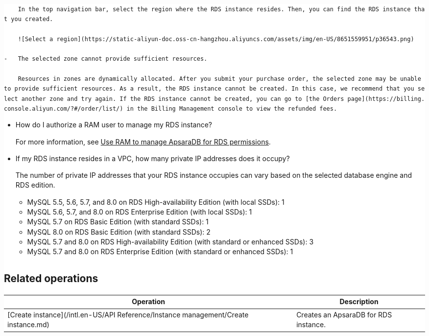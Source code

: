         In the top navigation bar, select the region where the RDS instance resides. Then, you can find the RDS instance that you created.

        ![Select a region](https://static-aliyun-doc.oss-cn-hangzhou.aliyuncs.com/assets/img/en-US/8651559951/p36543.png)

    -   The selected zone cannot provide sufficient resources.

        Resources in zones are dynamically allocated. After you submit your purchase order, the selected zone may be unable to provide sufficient resources. As a result, the RDS instance cannot be created. In this case, we recommend that you select another zone and try again. If the RDS instance cannot be created, you can go to [the Orders page](https://billing.console.aliyun.com/?#/order/list/) in the Billing Management console to view the refunded fees.

-   How do I authorize a RAM user to manage my RDS instance?

    For more information, see [Use RAM to manage ApsaraDB for RDS permissions](https://www.alibabacloud.com/help/zh/doc-detail/58932.htm).

-   If my RDS instance resides in a VPC, how many private IP addresses does it occupy?

    The number of private IP addresses that your RDS instance occupies can vary based on the selected database engine and RDS edition.

    -   MySQL 5.5, 5.6, 5.7, and 8.0 on RDS High-availability Edition \(with local SSDs\): 1
    -   MySQL 5.6, 5.7, and 8.0 on RDS Enterprise Edition \(with local SSDs\): 1
    -   MySQL 5.7 on RDS Basic Edition \(with standard SSDs\): 1
    -   MySQL 8.0 on RDS Basic Edition \(with standard SSDs\): 2
    -   MySQL 5.7 and 8.0 on RDS High-availability Edition \(with standard or enhanced SSDs\): 3
    -   MySQL 5.7 and 8.0 on RDS Enterprise Edition \(with standard or enhanced SSDs\): 1

## Related operations

|Operation|Description|
|---------|-----------|
|[Create instance](/intl.en-US/API Reference/Instance management/Create instance.md)|Creates an ApsaraDB for RDS instance.|

